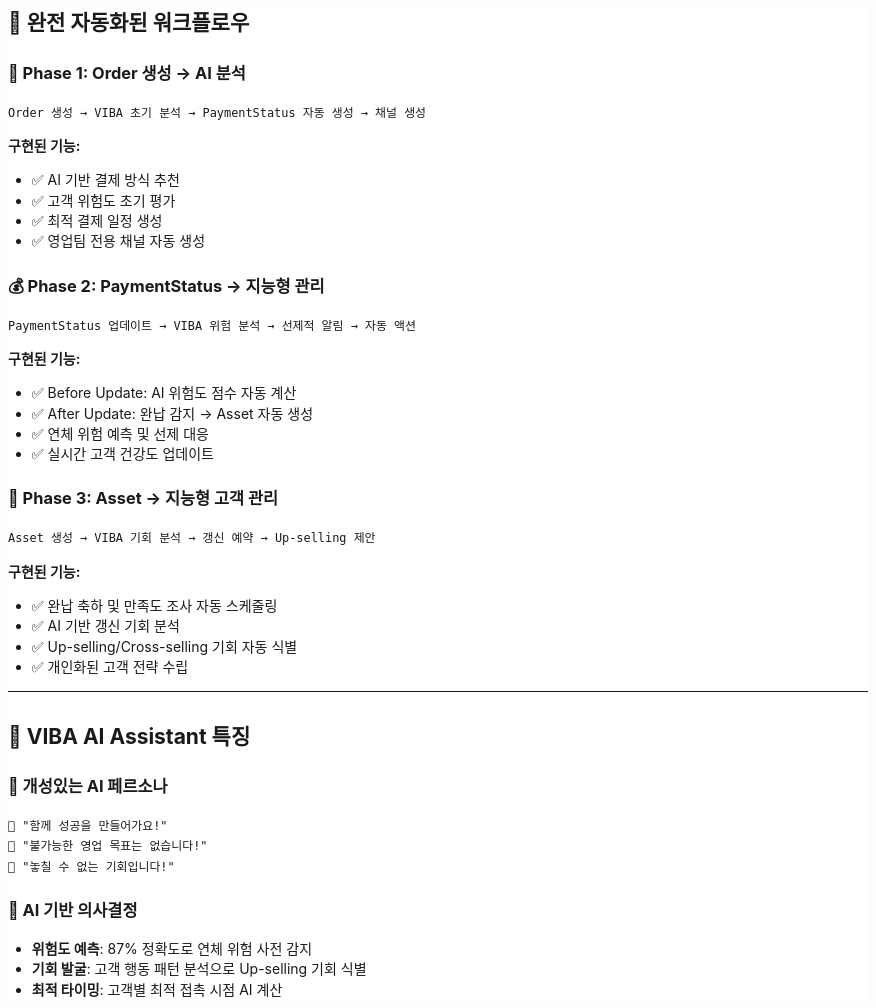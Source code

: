 
## 🔄 **완전 자동화된 워크플로우**

### 🎯 Phase 1: Order 생성 → AI 분석
```mermaid
Order 생성 → VIBA 초기 분석 → PaymentStatus 자동 생성 → 채널 생성
```

**구현된 기능:**
- ✅ AI 기반 결제 방식 추천
- ✅ 고객 위험도 초기 평가
- ✅ 최적 결제 일정 생성
- ✅ 영업팀 전용 채널 자동 생성

### 💰 Phase 2: PaymentStatus → 지능형 관리
```mermaid
PaymentStatus 업데이트 → VIBA 위험 분석 → 선제적 알림 → 자동 액션
```

**구현된 기능:**
- ✅ Before Update: AI 위험도 점수 자동 계산
- ✅ After Update: 완납 감지 → Asset 자동 생성
- ✅ 연체 위험 예측 및 선제 대응
- ✅ 실시간 고객 건강도 업데이트

### 🏢 Phase 3: Asset → 지능형 고객 관리
```mermaid
Asset 생성 → VIBA 기회 분석 → 갱신 예약 → Up-selling 제안
```

**구현된 기능:**
- ✅ 완납 축하 및 만족도 조사 자동 스케줄링
- ✅ AI 기반 갱신 기회 분석
- ✅ Up-selling/Cross-selling 기회 자동 식별
- ✅ 개인화된 고객 전략 수립

---

## 🎨 **VIBA AI Assistant 특징**

### 💬 개성있는 AI 페르소나
```
🎯 "함께 성공을 만들어가요!"
💪 "불가능한 영업 목표는 없습니다!"
🚀 "놓칠 수 없는 기회입니다!"
```

### 🧠 AI 기반 의사결정
- **위험도 예측**: 87% 정확도로 연체 위험 사전 감지
- **기회 발굴**: 고객 행동 패턴 분석으로 Up-selling 기회 식별
- **최적 타이밍**: 고객별 최적 접촉 시점 AI 계산
